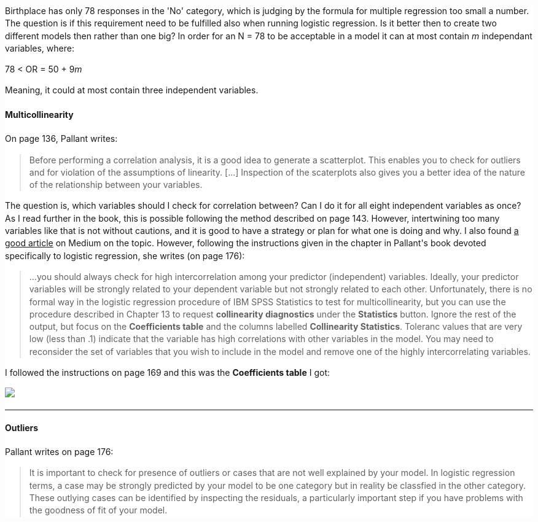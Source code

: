 Birthplace has only 78 responses in the 'No' category, which is judging by the formula for multiple regression too small a number. The question is if this requirement need to be fulfilled also when running logistic regression. Is it better then to create two different models then rather than one big? In order for an N = 78 to be acceptable in a model it can at most contain *m* independant variables, where:

78 < OR = 50 + 9*m*

Meaning, it could at most contain three independent variables.



 
  

#### Multicollinearity

On page 136, Pallant writes:

> Before performing a correlation analysis, it is a good idea to generate a scatterplot. This enables you to check for outliers and for violation of the assumptions of linearity. [...] Inspection of the scaterplots also gives you a better idea of the nature of the relationship between your variables.

The question is, which variables should I check for correlation between? Can I do it for all eight independent variables as once? As I read further in the book, this is possible following the method described on page 143. However, intertwining too many variables like that is not without cautions, and it is good to have a strategy or plan for what one is doing and why. I also found [a good article](https://archive.fo/0M2DF) on Medium on the topic.  However, following the instructions given in the chapter in Pallant's book devoted specifically to logistic regression, she writes (on page 176):

> ...you should always check for high intercorrelation among your predictor (independent) variables. Ideally, your predictor variables will be strongly related to your dependent variable but not strongly related to each other. Unfortunately, there is no formal way in the logistic regression procedure of IBM SPSS Statistics to test for multicollinearity, but you can use the procedure described in Chapter 13 to request **collinearity diagnostics** under the **Statistics** button. Ignore the rest of the output, but focus on the **Coefficients table** and the columns labelled **Collinearity Statistics**. Toleranc values that are very low (less than .1) indicate that the variable has high correlations with other variables in the model. You may need to reconsider the set of variables that you wish to include in the model and remove one of the highly intercorrelating variables.

I followed the instructions on page 169 and this was the **Coefficients table** I got:

![](/images/210208-coefficients-table.jpg)




---

#### Outliers
Pallant writes on page 176:

> It is important to check for presence of outliers or cases that are not well explained by your model. In logistic regression terms, a case may be strongly predicted by your model to be one category but in reality be classfied in the other category. These outlying cases can be identified by inspecting the residuals, a particularly important step if you have problems with the goodness of fit of your model.
